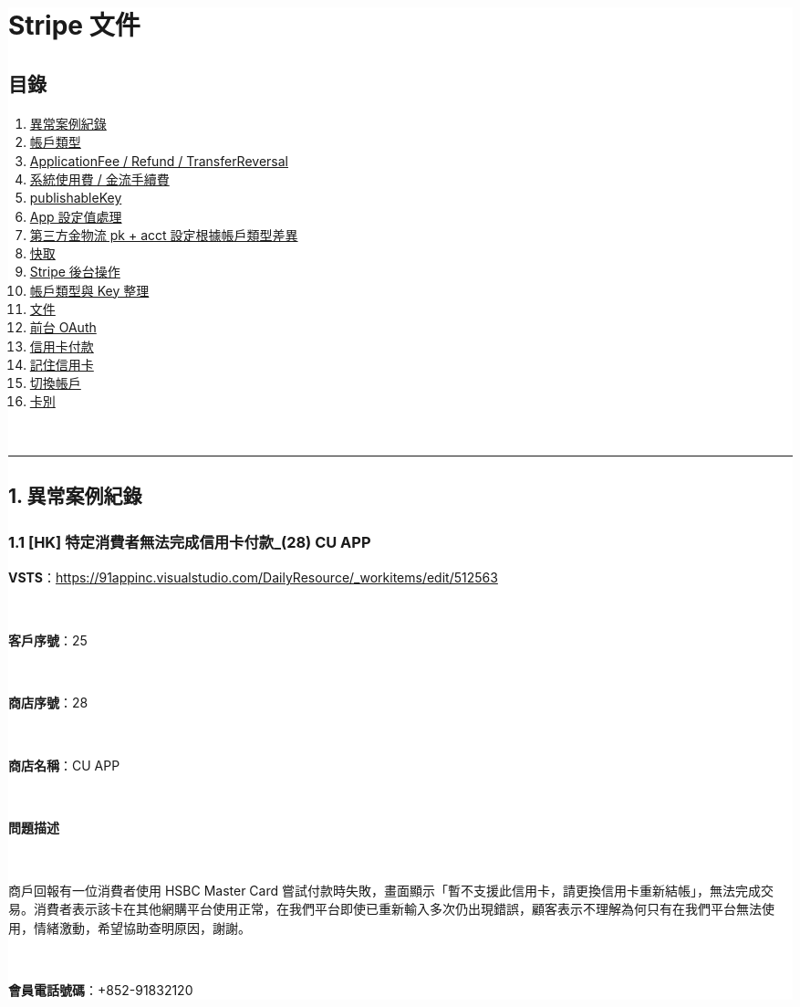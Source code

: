 # Stripe 文件

## 目錄
1. [異常案例紀錄](#1-異常案例紀錄)
2. [帳戶類型](#2-帳戶類型)
3. [ApplicationFee / Refund / TransferReversal](#3-applicationfee--refund--transferreversal)
4. [系統使用費 / 金流手續費](#4-系統使用費--金流手續費)
5. [publishableKey](#5-publishablekey)
6. [App 設定值處理](#6-app-設定值處理)
7. [第三方金物流 pk + acct 設定根據帳戶類型差異](#7-第三方金物流-pk--acct-設定根據帳戶類型差異)
8. [快取](#8-快取)
9. [Stripe 後台操作](#9-stripe-後台操作)
10. [帳戶類型與 Key 整理](#10-帳戶類型與-key-整理)
11. [文件](#11-文件)
12. [前台 OAuth](#12-前台-oauth)
13. [信用卡付款](#13-信用卡付款)
14. [記住信用卡](#14-記住信用卡)
15. [切換帳戶](#15-切換帳戶)
16. [卡別](#16-卡別)

<br>

---

## 1. 異常案例紀錄

### 1.1 [HK] 特定消費者無法完成信用卡付款_(28) CU APP

**VSTS**：https://91appinc.visualstudio.com/DailyResource/_workitems/edit/512563

<br>

**客戶序號**：25

<br>

**商店序號**：28

<br>

**商店名稱**：CU APP

<br>

**問題描述**

<br>

商戶回報有一位消費者使用 HSBC Master Card 嘗試付款時失敗，畫面顯示「暫不支援此信用卡，請更換信用卡重新結帳」，無法完成交易。消費者表示該卡在其他網購平台使用正常，在我們平台即使已重新輸入多次仍出現錯誤，顧客表示不理解為何只有在我們平台無法使用，情緒激動，希望協助查明原因，謝謝。

<br>

**會員電話號碼**：+852-91832120
